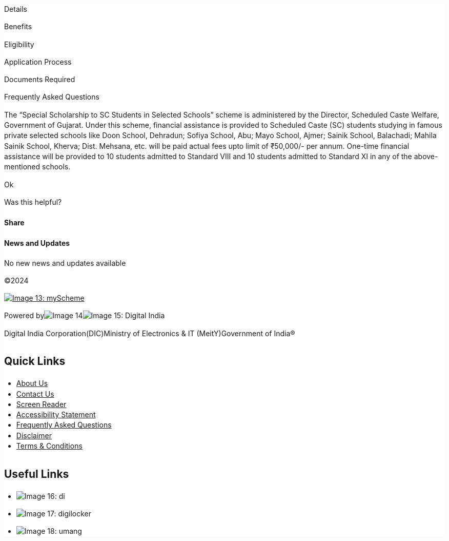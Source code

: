 Details

Benefits

Eligibility

Application Process

Documents Required

Frequently Asked Questions

The “Special Scholarship to SC Students in Selected Schools” scheme is administered by the Director, Scheduled Caste Welfare, Government of Gujarat. Under this scheme, financial assistance is provided to Scheduled Caste (SC) students studying in famous private selected schools like Doon School, Dehradun; Sofiya School, Abu; Mayo School, Ajmer; Sainik School, Balachadi; Mahila Sainik School, Kherva; Dist. Mehsana, etc. will be paid actual fees upto limit of ₹50,000/- per annum. One-time financial assistance will be provided to 10 students admitted to Standard VIII and 10 students admitted to Standard XI in any of the above-mentioned schools.

Ok

Was this helpful?

#### Share

#### News and Updates

No new news and updates available

©2024

[![Image 13: myScheme](blob:https://www.myscheme.gov.in/b9a31d3949b1882a09ed2f8508d538f3)](https://www.myscheme.gov.in/)

Powered by![Image 14](blob:https://www.myscheme.gov.in/a01e597e35ed1eeaefa52c5d0c5fe71b)![Image 15: Digital India](blob:https://www.myscheme.gov.in/b9a31d3949b1882a09ed2f8508d538f3)

Digital India Corporation(DIC)Ministry of Electronics & IT (MeitY)Government of India®

Quick Links
-----------

*   [About Us](https://www.myscheme.gov.in/about)
*   [Contact Us](https://www.myscheme.gov.in/contact)
*   [Screen Reader](https://www.myscheme.gov.in/screen-reader)
*   [Accessibility Statement](https://www.myscheme.gov.in/accessibility-statement)
*   [Frequently Asked Questions](https://www.myscheme.gov.in/faqs)
*   [Disclaimer](https://www.myscheme.gov.in/disclaimer)
*   [Terms & Conditions](https://www.myscheme.gov.in/terms-conditions)

Useful Links
------------

*   ![Image 16: di](blob:https://www.myscheme.gov.in/b9a31d3949b1882a09ed2f8508d538f3)
    
*   ![Image 17: digilocker](blob:https://www.myscheme.gov.in/b9a31d3949b1882a09ed2f8508d538f3)
    
*   ![Image 18: umang](blob:https://www.myscheme.gov.in/b9a31d3949b1882a09ed2f8508d538f3)
    
